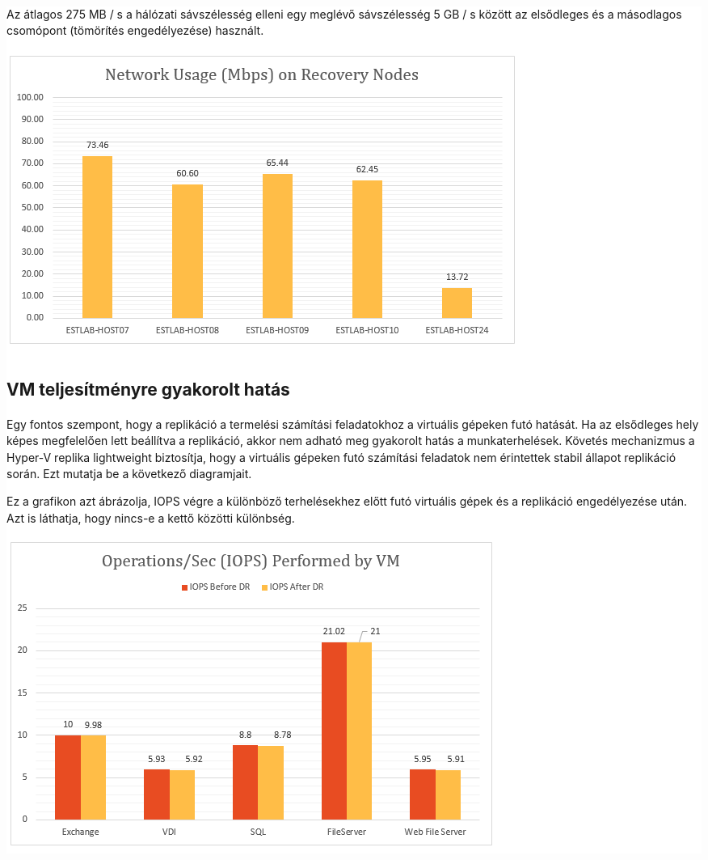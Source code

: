 Az átlagos 275 MB / s a hálózati sávszélesség elleni egy meglévő sávszélesség 5 GB / s között az elsődleges és a másodlagos csomópont (tömörítés engedélyezése) használt.

![Hálózathasználat eredmények](./media/site-recovery-performance-and-scaling-testing-on-premises-to-on-premises/IC744919.png)

## <a name="effect-on-vm-performance"></a>VM teljesítményre gyakorolt hatás

Egy fontos szempont, hogy a replikáció a termelési számítási feladatokhoz a virtuális gépeken futó hatását. Ha az elsődleges hely képes megfelelően lett beállítva a replikáció, akkor nem adható meg gyakorolt hatás a munkaterhelések. Követés mechanizmus a Hyper-V replika lightweight biztosítja, hogy a virtuális gépeken futó számítási feladatok nem érintettek stabil állapot replikáció során. Ezt mutatja be a következő diagramjait.

Ez a grafikon azt ábrázolja, IOPS végre a különböző terhelésekhez előtt futó virtuális gépek és a replikáció engedélyezése után. Azt is láthatja, hogy nincs-e a kettő közötti különbség.

![A replika hatás eredmények](./media/site-recovery-performance-and-scaling-testing-on-premises-to-on-premises/IC744920.png)
